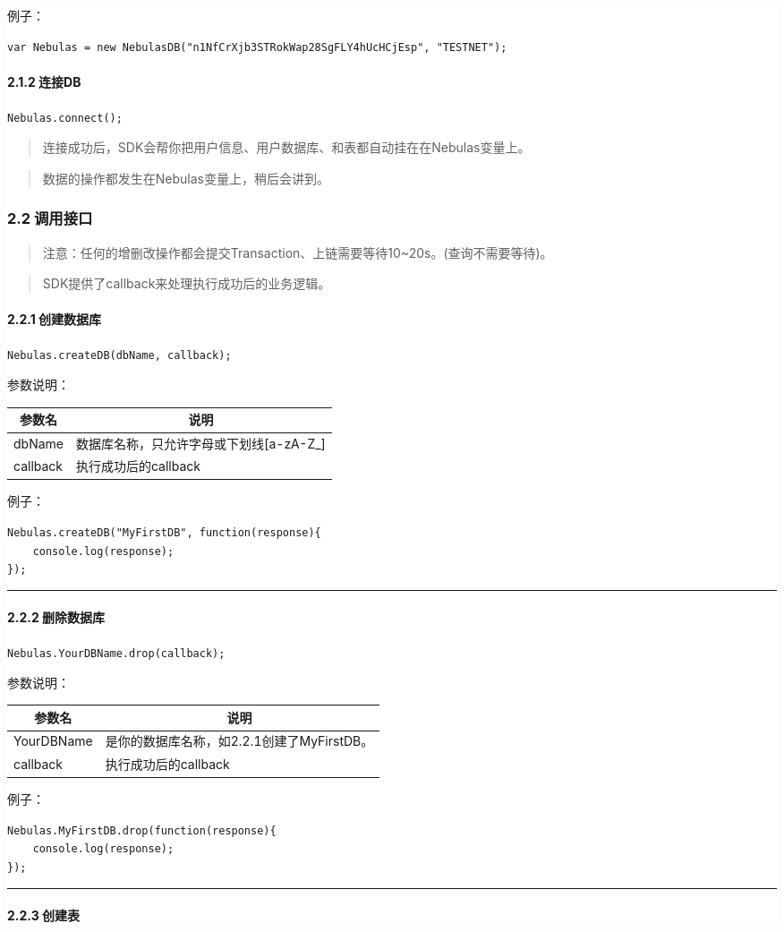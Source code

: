 例子：
```
var Nebulas = new NebulasDB("n1NfCrXjb3STRokWap28SgFLY4hUcHCjEsp", "TESTNET");
```

#### 2.1.2 连接DB
```
Nebulas.connect();
```

> 连接成功后，SDK会帮你把用户信息、用户数据库、和表都自动挂在在Nebulas变量上。

> 数据的操作都发生在Nebulas变量上，稍后会讲到。

### 2.2 调用接口

> 注意：任何的增删改操作都会提交Transaction、上链需要等待10~20s。(查询不需要等待)。
 
> SDK提供了callback来处理执行成功后的业务逻辑。

#### 2.2.1 创建数据库

```
Nebulas.createDB(dbName, callback);
```

参数说明：

参数名 | 说明 
---|---
dbName | 数据库名称，只允许字母或下划线[a-zA-Z_]
callback | 执行成功后的callback

例子：
```
Nebulas.createDB("MyFirstDB", function(response){
    console.log(response);
});
```
--- 
#### 2.2.2 删除数据库

```
Nebulas.YourDBName.drop(callback);
```

参数说明：

参数名 | 说明 
---|---
YourDBName | 是你的数据库名称，如2.2.1创建了MyFirstDB。
callback | 执行成功后的callback

例子：
```
Nebulas.MyFirstDB.drop(function(response){
    console.log(response);
});
```
--- 
#### 2.2.3 创建表

